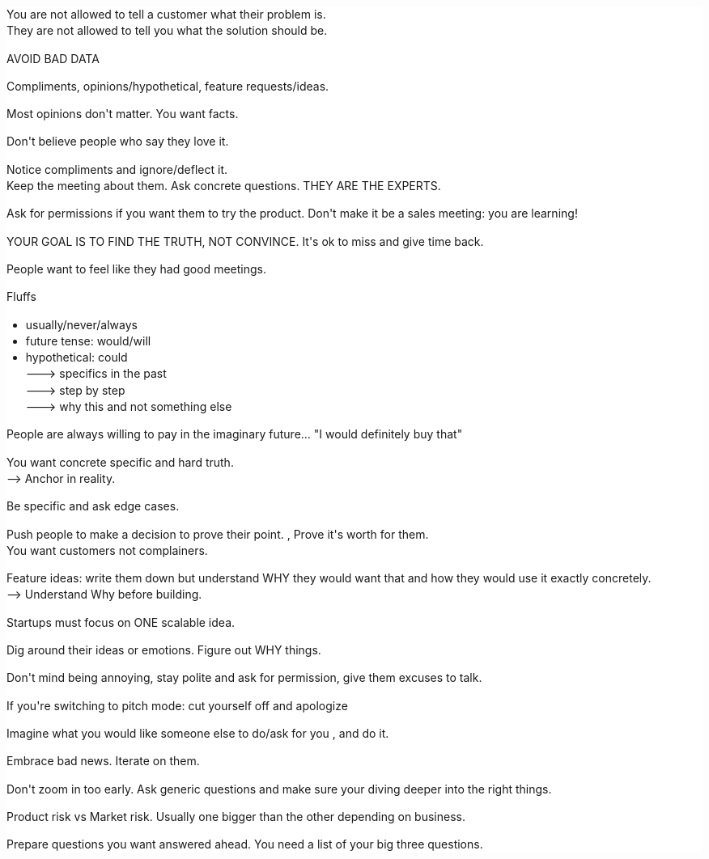 You are not allowed to tell a customer what their problem is.  
They are not allowed to tell you what the solution should be.  
  
AVOID BAD DATA  
  
Compliments, opinions/hypothetical, feature requests/ideas.  
  
Most opinions don't matter. You want facts.  
  
Don't believe people who say they love it.  
  
Notice compliments and ignore/deflect it.  
Keep the meeting about them. Ask concrete questions. THEY ARE THE EXPERTS.  
  
Ask for permissions if you want them to try the product. Don't make it be a sales meeting: you are learning!  
  
YOUR GOAL IS TO FIND THE TRUTH, NOT CONVINCE. It's ok to miss and give time back.  
  
People want to feel like they had good meetings.  
  
Fluffs  
- usually/never/always  
- future tense: would/will  
- hypothetical: could  
---> specifics in the past  
---> step by step  
---> why this and not something else  
  
People are always willing to pay in the imaginary future... "I would definitely buy that"  
  
You want concrete specific and hard truth.  
--> Anchor in reality.  
  
Be specific and ask edge cases.  
  
Push people to make a decision to prove their point. , Prove it's worth for them.  
You want customers not complainers.  
  
Feature ideas: write them down but understand WHY they would want that and how they would use it exactly concretely.  
--> Understand Why before building.  
  
Startups must focus on ONE scalable idea.  
  
Dig around their ideas or emotions. Figure out WHY things.  
  
Don't mind being annoying, stay polite and ask for permission, give them excuses to talk.  
  
If you're switching to pitch mode: cut yourself off and apologize  
  
Imagine what you would like someone else to do/ask for you , and do it.  
  
Embrace bad news. Iterate on them.  
  
Don't zoom in too early. Ask generic questions and make sure your diving deeper into the right things.  
  
Product risk vs Market risk. Usually one bigger than the other depending on business.  
  
Prepare questions you want answered ahead. You need a list of your big three questions.  
  